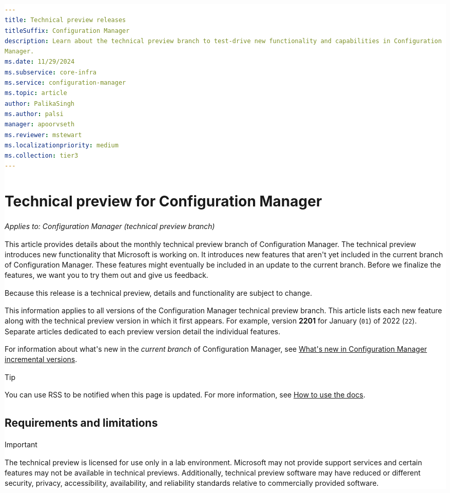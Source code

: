 ```yaml
---
title: Technical preview releases
titleSuffix: Configuration Manager
description: Learn about the technical preview branch to test-drive new functionality and capabilities in Configuration Manager.
ms.date: 11/29/2024
ms.subservice: core-infra
ms.service: configuration-manager
ms.topic: article
author: PalikaSingh
ms.author: palsi
manager: apoorvseth
ms.reviewer: mstewart
ms.localizationpriority: medium
ms.collection: tier3
---
```


# Technical preview for Configuration Manager

*Applies to: Configuration Manager (technical preview branch)*

This article provides details about the monthly technical preview branch of Configuration Manager. The technical preview introduces new functionality that Microsoft is working on. It introduces new features that aren't yet included in the current branch of Configuration Manager. These features might eventually be included in an update to the current branch. Before we finalize the features, we want you to try them out and give us feedback.

Because this release is a technical preview, details and functionality are subject to change.

This information applies to all versions of the Configuration Manager technical preview branch. This article lists each new feature along with the technical preview version in which it first appears. For example, version **2201** for January (`01`) of 2022 (`22`). Separate articles dedicated to each preview version detail the individual features.

For information about what's new in the *current branch* of Configuration Manager, see [What's new in Configuration Manager incremental versions](../plan-design/changes/whats-new-incremental-versions.md).

> [!TIP]
> You can use RSS to be notified when this page is updated. For more information, see [How to use the docs](../../../use-docs.md#notifications).


## <a name="bkmk_reqs"></a> Requirements and limitations

> [!IMPORTANT]
> The technical preview is licensed for use only in a lab environment. Microsoft may not provide support services and certain features may not be available in technical previews. Additionally, technical preview software may have reduced or different security, privacy, accessibility, availability, and reliability standards relative to commercially provided software.
